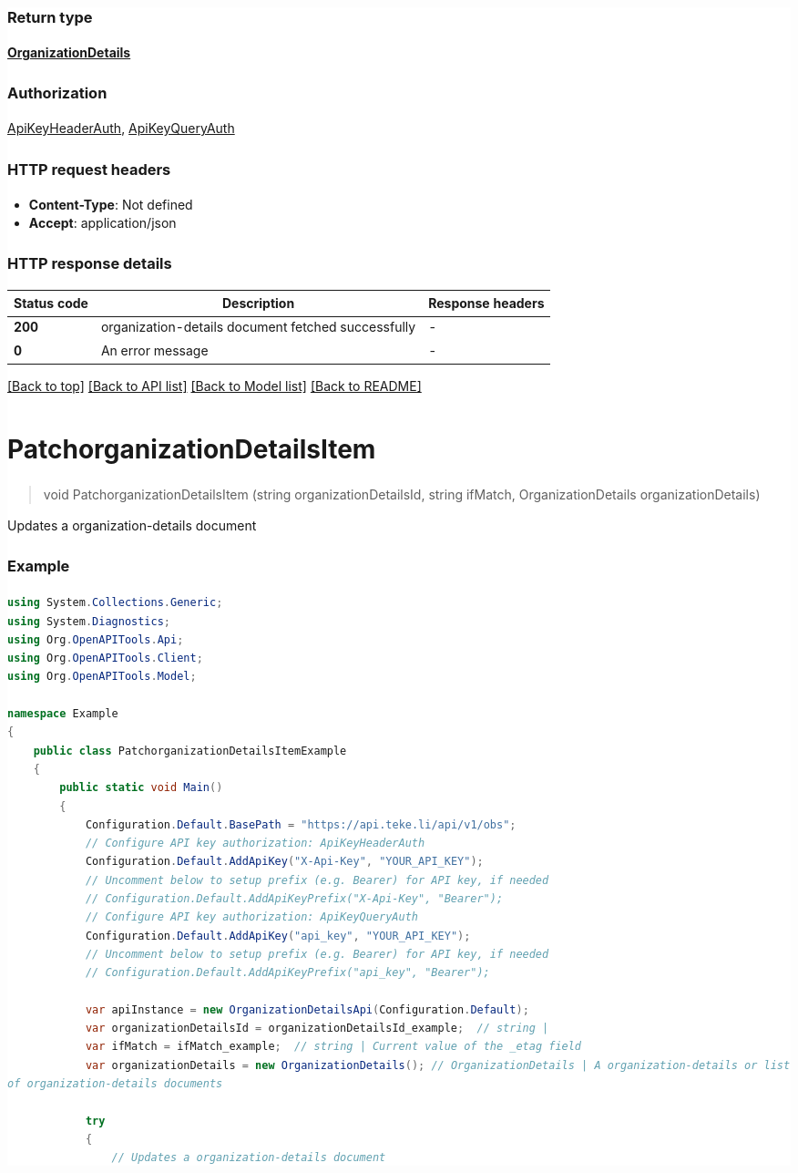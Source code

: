 ### Return type

[**OrganizationDetails**](OrganizationDetails.md)

### Authorization

[ApiKeyHeaderAuth](../README.md#ApiKeyHeaderAuth), [ApiKeyQueryAuth](../README.md#ApiKeyQueryAuth)

### HTTP request headers

 - **Content-Type**: Not defined
 - **Accept**: application/json

### HTTP response details
| Status code | Description | Response headers |
|-------------|-------------|------------------|
| **200** | organization-details document fetched successfully |  -  |
| **0** | An error message |  -  |

[[Back to top]](#) [[Back to API list]](../README.md#documentation-for-api-endpoints) [[Back to Model list]](../README.md#documentation-for-models) [[Back to README]](../README.md)

<a name="patchorganizationdetailsitem"></a>
# **PatchorganizationDetailsItem**
> void PatchorganizationDetailsItem (string organizationDetailsId, string ifMatch, OrganizationDetails organizationDetails)

Updates a organization-details document

### Example
```csharp
using System.Collections.Generic;
using System.Diagnostics;
using Org.OpenAPITools.Api;
using Org.OpenAPITools.Client;
using Org.OpenAPITools.Model;

namespace Example
{
    public class PatchorganizationDetailsItemExample
    {
        public static void Main()
        {
            Configuration.Default.BasePath = "https://api.teke.li/api/v1/obs";
            // Configure API key authorization: ApiKeyHeaderAuth
            Configuration.Default.AddApiKey("X-Api-Key", "YOUR_API_KEY");
            // Uncomment below to setup prefix (e.g. Bearer) for API key, if needed
            // Configuration.Default.AddApiKeyPrefix("X-Api-Key", "Bearer");
            // Configure API key authorization: ApiKeyQueryAuth
            Configuration.Default.AddApiKey("api_key", "YOUR_API_KEY");
            // Uncomment below to setup prefix (e.g. Bearer) for API key, if needed
            // Configuration.Default.AddApiKeyPrefix("api_key", "Bearer");

            var apiInstance = new OrganizationDetailsApi(Configuration.Default);
            var organizationDetailsId = organizationDetailsId_example;  // string | 
            var ifMatch = ifMatch_example;  // string | Current value of the _etag field
            var organizationDetails = new OrganizationDetails(); // OrganizationDetails | A organization-details or list of organization-details documents

            try
            {
                // Updates a organization-details document
```